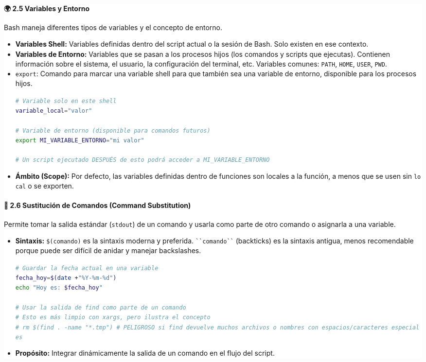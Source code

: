 #### 🌍 2.5 Variables y Entorno

Bash maneja diferentes tipos de variables y el concepto de entorno.

*   **Variables Shell:** Variables definidas dentro del script actual o la sesión de Bash. Solo existen en ese contexto.
*   **Variables de Entorno:** Variables que se pasan a los procesos hijos (los comandos y scripts que ejecutas). Contienen información sobre el sistema, el usuario, la configuración del terminal, etc. Variables comunes: `PATH`, `HOME`, `USER`, `PWD`.
*   `export`: Comando para marcar una variable shell para que también sea una variable de entorno, disponible para los procesos hijos.
    ```bash
    # Variable solo en este shell
    variable_local="valor"

    # Variable de entorno (disponible para comandos futuros)
    export MI_VARIABLE_ENTORNO="mi valor"

    # Un script ejecutado DESPUÉS de esto podrá acceder a MI_VARIABLE_ENTORNO
    ```
*   **Ámbito (Scope):** Por defecto, las variables definidas dentro de funciones son locales a la función, a menos que se usen sin `local` o se exporten.

#### 🔄 2.6 Sustitución de Comandos (Command Substitution)

Permite tomar la salida estándar (`stdout`) de un comando y usarla como parte de otro comando o asignarla a una variable.

*   **Sintaxis:** `$(comando)` es la sintaxis moderna y preferida. ` ``comando`` ` (backticks) es la sintaxis antigua, menos recomendable porque puede ser difícil de anidar y manejar backslashes.
    ```bash
    # Guardar la fecha actual en una variable
    fecha_hoy=$(date +"%Y-%m-%d")
    echo "Hoy es: $fecha_hoy"

    # Usar la salida de find como parte de un comando
    # Esto es más limpio con xargs, pero ilustra el concepto
    # rm $(find . -name "*.tmp") # PELIGROSO si find devuelve muchos archivos o nombres con espacios/caracteres especiales
    ```
*   **Propósito:** Integrar dinámicamente la salida de un comando en el flujo del script.
